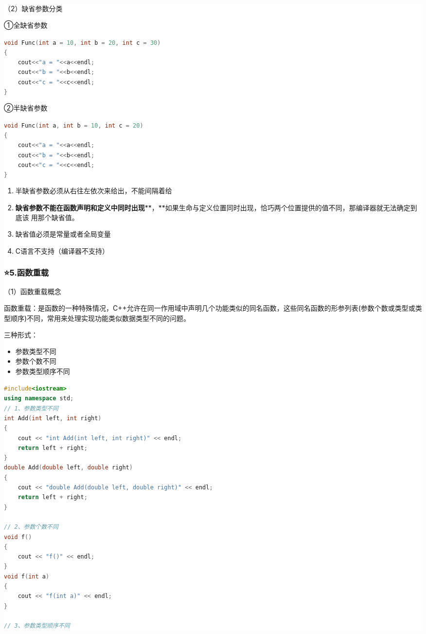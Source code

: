 （2）缺省参数分类

①全缺省参数

```cpp
void Func(int a = 10, int b = 20, int c = 30)
{
    cout<<"a = "<<a<<endl;
    cout<<"b = "<<b<<endl;
    cout<<"c = "<<c<<endl;
}
```

②半缺省参数

```cpp
void Func(int a, int b = 10, int c = 20)
{
    cout<<"a = "<<a<<endl;
    cout<<"b = "<<b<<endl;
    cout<<"c = "<<c<<endl;
}
```

1. 半缺省参数必须从右往左依次来给出，不能间隔着给 

2. **缺省参数不能在函数声明和定义中同时出现****，**如果生命与定义位置同时出现，恰巧两个位置提供的值不同，那编译器就无法确定到底该 用那个缺省值。

3. 缺省值必须是常量或者全局变量 

4. C语言不支持（编译器不支持）

### ⭐5.函数重载

（1）函数重载概念

函数重载：是函数的一种特殊情况，C++允许在同一作用域中声明几个功能类似的同名函数，这些同名函数的形参列表(参数个数或类型或类型顺序)不同，常用来处理实现功能类似数据类型不同的问题。

三种形式：

- 参数类型不同
- 参数个数不同
- 参数类型顺序不同

```cpp
#include<iostream>
using namespace std;
// 1、参数类型不同
int Add(int left, int right)
{
    cout << "int Add(int left, int right)" << endl;
    return left + right;
}
double Add(double left, double right)
{
    cout << "double Add(double left, double right)" << endl;
    return left + right;
}

// 2、参数个数不同
void f()
{
    cout << "f()" << endl;
}
void f(int a)
{
    cout << "f(int a)" << endl;
}

// 3、参数类型顺序不同
```